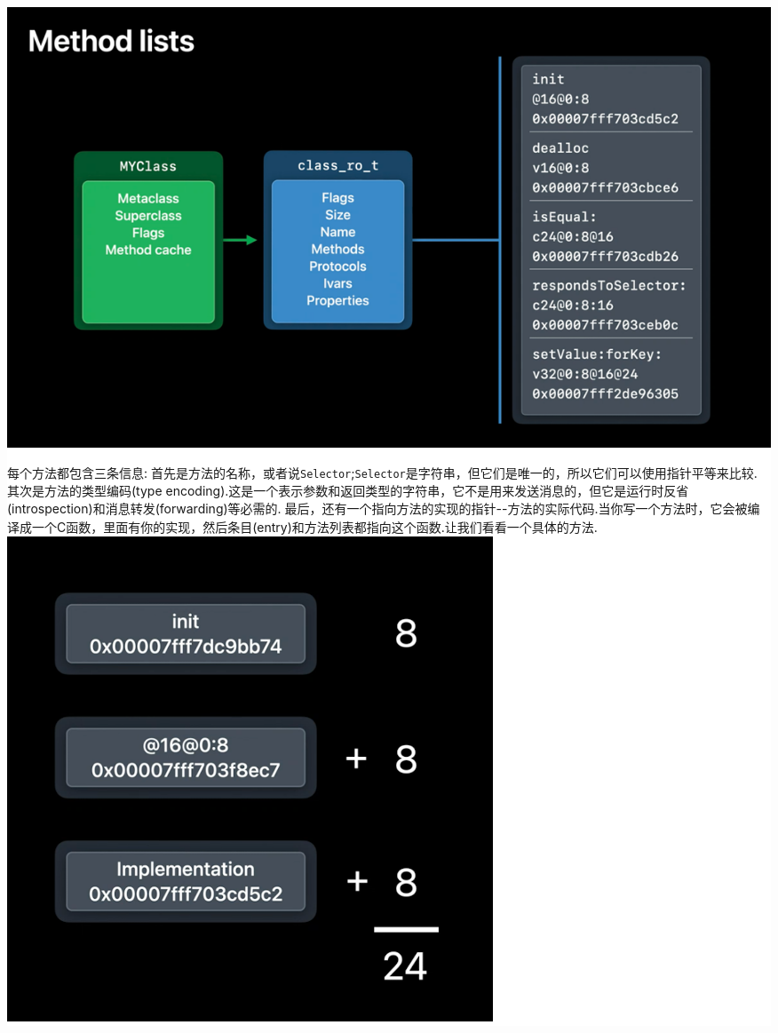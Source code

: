 ![截屏2020-06-28 18.23.32](/15933251515193/%E6%88%AA%E5%B1%8F2020-06-28%2018.23.32.png)

每个方法都包含三条信息:
首先是方法的名称，或者说`Selector`;`Selector`是字符串，但它们是唯一的，所以它们可以使用指针平等来比较.
其次是方法的类型编码(type encoding).这是一个表示参数和返回类型的字符串，它不是用来发送消息的，但它是运行时反省(introspection)和消息转发(forwarding)等必需的.
最后，还有一个指向方法的实现的指针--方法的实际代码.当你写一个方法时，它会被编译成一个C函数，里面有你的实现，然后条目(entry)和方法列表都指向这个函数.让我们看看一个具体的方法.
![](/15933251515193/15933399137465.png)
